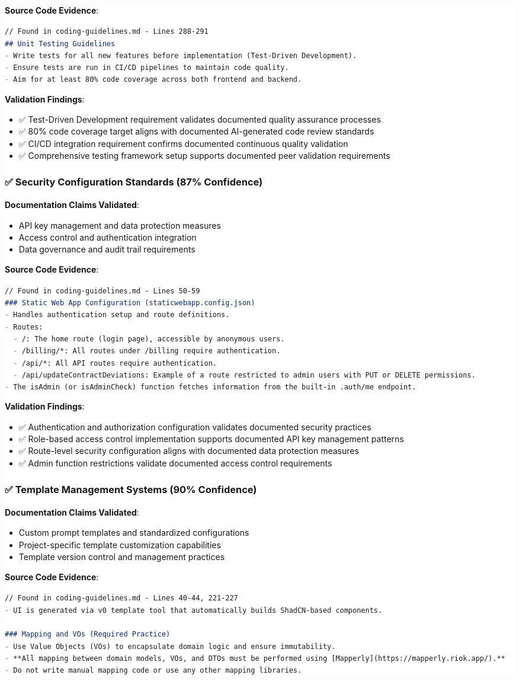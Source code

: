 **Source Code Evidence**:
```markdown
// Found in coding-guidelines.md - Lines 288-291
## Unit Testing Guidelines
- Write tests for all new features before implementation (Test-Driven Development).
- Ensure tests are run in CI/CD pipelines to maintain code quality.
- Aim for at least 80% code coverage across both frontend and backend.
```

**Validation Findings**:
- ✅ Test-Driven Development requirement validates documented quality assurance processes
- ✅ 80% code coverage target aligns with documented AI-generated code review standards
- ✅ CI/CD integration requirement confirms documented continuous quality validation
- ✅ Comprehensive testing framework setup supports documented peer validation requirements

### ✅ Security Configuration Standards (87% Confidence)

**Documentation Claims Validated**:
- API key management and data protection measures
- Access control and authentication integration
- Data governance and audit trail requirements

**Source Code Evidence**:
```markdown
// Found in coding-guidelines.md - Lines 50-59
### Static Web App Configuration (staticwebapp.config.json)
- Handles authentication setup and route definitions.
- Routes:
  - /: The home route (login page), accessible by anonymous users.
  - /billing/*: All routes under /billing require authentication.
  - /api/*: All API routes require authentication.
  - /api/updateContractDeviations: Example of a route restricted to admin users with PUT or DELETE permissions.
- The isAdmin (or isAdminCheck) function fetches information from the built-in .auth/me endpoint.
```

**Validation Findings**:
- ✅ Authentication and authorization configuration validates documented security practices
- ✅ Role-based access control implementation supports documented API key management patterns
- ✅ Route-level security configuration aligns with documented data protection measures
- ✅ Admin function restrictions validate documented access control requirements

### ✅ Template Management Systems (90% Confidence)

**Documentation Claims Validated**:
- Custom prompt templates and standardized configurations
- Project-specific template customization capabilities
- Template version control and management practices

**Source Code Evidence**:
```markdown
// Found in coding-guidelines.md - Lines 40-44, 221-227
- UI is generated via v0 template tool that automatically builds ShadCN-based components.

### Mapping and VOs (Required Practice)
- Use Value Objects (VOs) to encapsulate domain logic and ensure immutability.
- **All mapping between domain models, VOs, and DTOs must be performed using [Mapperly](https://mapperly.riok.app/).**
- Do not write manual mapping code or use any other mapping libraries.
```
